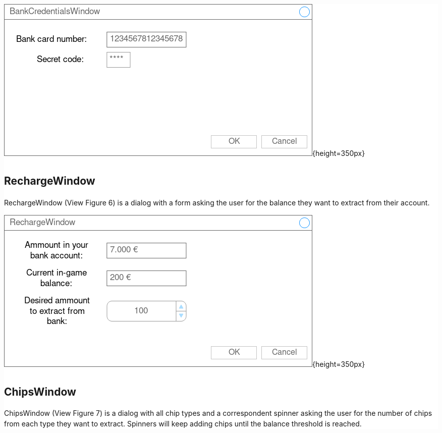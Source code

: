 ![BankCredentialsWindow](multimedia/bankcredentialswindow.png){height=350px}

## RechargeWindow

RechargeWindow (View Figure 6) is a dialog with a form asking the user for the balance they want to extract from their account.

![RechargeWindow](multimedia/rechargewindow.png){height=350px}

## ChipsWindow

ChipsWindow (View Figure 7) is a dialog with all chip types and a correspondent spinner asking the user for the number of chips from each type they want to extract. Spinners will keep adding chips until the balance threshold is reached.

